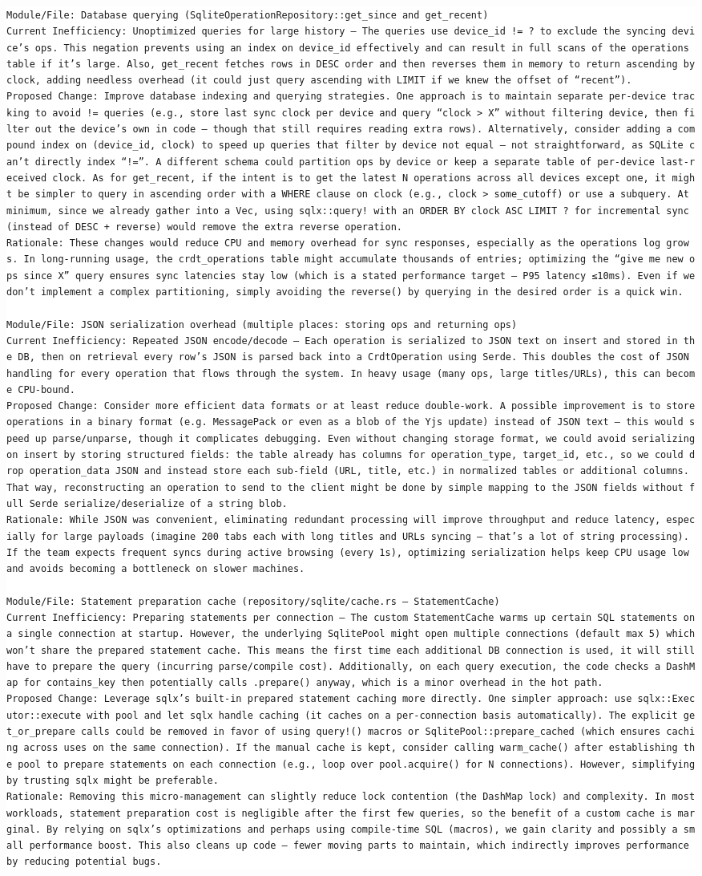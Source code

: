     Module/File: Database querying (SqliteOperationRepository::get_since and get_recent)
    Current Inefficiency: Unoptimized queries for large history – The queries use device_id != ? to exclude the syncing device’s ops. This negation prevents using an index on device_id effectively and can result in full scans of the operations table if it’s large. Also, get_recent fetches rows in DESC order and then reverses them in memory to return ascending by clock, adding needless overhead (it could just query ascending with LIMIT if we knew the offset of “recent”).
    Proposed Change: Improve database indexing and querying strategies. One approach is to maintain separate per-device tracking to avoid != queries (e.g., store last sync clock per device and query “clock > X” without filtering device, then filter out the device’s own in code – though that still requires reading extra rows). Alternatively, consider adding a compound index on (device_id, clock) to speed up queries that filter by device not equal – not straightforward, as SQLite can’t directly index “!=”. A different schema could partition ops by device or keep a separate table of per-device last-received clock. As for get_recent, if the intent is to get the latest N operations across all devices except one, it might be simpler to query in ascending order with a WHERE clause on clock (e.g., clock > some_cutoff) or use a subquery. At minimum, since we already gather into a Vec, using sqlx::query! with an ORDER BY clock ASC LIMIT ? for incremental sync (instead of DESC + reverse) would remove the extra reverse operation.
    Rationale: These changes would reduce CPU and memory overhead for sync responses, especially as the operations log grows. In long-running usage, the crdt_operations table might accumulate thousands of entries; optimizing the “give me new ops since X” query ensures sync latencies stay low (which is a stated performance target – P95 latency ≤10ms). Even if we don’t implement a complex partitioning, simply avoiding the reverse() by querying in the desired order is a quick win.

    Module/File: JSON serialization overhead (multiple places: storing ops and returning ops)
    Current Inefficiency: Repeated JSON encode/decode – Each operation is serialized to JSON text on insert and stored in the DB, then on retrieval every row’s JSON is parsed back into a CrdtOperation using Serde. This doubles the cost of JSON handling for every operation that flows through the system. In heavy usage (many ops, large titles/URLs), this can become CPU-bound.
    Proposed Change: Consider more efficient data formats or at least reduce double-work. A possible improvement is to store operations in a binary format (e.g. MessagePack or even as a blob of the Yjs update) instead of JSON text – this would speed up parse/unparse, though it complicates debugging. Even without changing storage format, we could avoid serializing on insert by storing structured fields: the table already has columns for operation_type, target_id, etc., so we could drop operation_data JSON and instead store each sub-field (URL, title, etc.) in normalized tables or additional columns. That way, reconstructing an operation to send to the client might be done by simple mapping to the JSON fields without full Serde serialize/deserialize of a string blob.
    Rationale: While JSON was convenient, eliminating redundant processing will improve throughput and reduce latency, especially for large payloads (imagine 200 tabs each with long titles and URLs syncing – that’s a lot of string processing). If the team expects frequent syncs during active browsing (every 1s), optimizing serialization helps keep CPU usage low and avoids becoming a bottleneck on slower machines.

    Module/File: Statement preparation cache (repository/sqlite/cache.rs – StatementCache)
    Current Inefficiency: Preparing statements per connection – The custom StatementCache warms up certain SQL statements on a single connection at startup. However, the underlying SqlitePool might open multiple connections (default max 5) which won’t share the prepared statement cache. This means the first time each additional DB connection is used, it will still have to prepare the query (incurring parse/compile cost). Additionally, on each query execution, the code checks a DashMap for contains_key then potentially calls .prepare() anyway, which is a minor overhead in the hot path.
    Proposed Change: Leverage sqlx’s built-in prepared statement caching more directly. One simpler approach: use sqlx::Executor::execute with pool and let sqlx handle caching (it caches on a per-connection basis automatically). The explicit get_or_prepare calls could be removed in favor of using query!() macros or SqlitePool::prepare_cached (which ensures caching across uses on the same connection). If the manual cache is kept, consider calling warm_cache() after establishing the pool to prepare statements on each connection (e.g., loop over pool.acquire() for N connections). However, simplifying by trusting sqlx might be preferable.
    Rationale: Removing this micro-management can slightly reduce lock contention (the DashMap lock) and complexity. In most workloads, statement preparation cost is negligible after the first few queries, so the benefit of a custom cache is marginal. By relying on sqlx’s optimizations and perhaps using compile-time SQL (macros), we gain clarity and possibly a small performance boost. This also cleans up code – fewer moving parts to maintain, which indirectly improves performance by reducing potential bugs.
